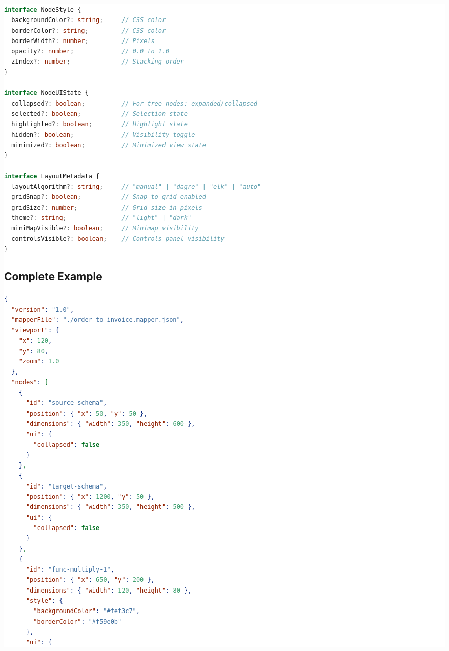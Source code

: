 ```typescript
interface NodeStyle {
  backgroundColor?: string;     // CSS color
  borderColor?: string;         // CSS color
  borderWidth?: number;         // Pixels
  opacity?: number;             // 0.0 to 1.0
  zIndex?: number;              // Stacking order
}

interface NodeUIState {
  collapsed?: boolean;          // For tree nodes: expanded/collapsed
  selected?: boolean;           // Selection state
  highlighted?: boolean;        // Highlight state
  hidden?: boolean;             // Visibility toggle
  minimized?: boolean;          // Minimized view state
}

interface LayoutMetadata {
  layoutAlgorithm?: string;     // "manual" | "dagre" | "elk" | "auto"
  gridSnap?: boolean;           // Snap to grid enabled
  gridSize?: number;            // Grid size in pixels
  theme?: string;               // "light" | "dark"
  miniMapVisible?: boolean;     // Minimap visibility
  controlsVisible?: boolean;    // Controls panel visibility
}
```

## Complete Example

```json
{
  "version": "1.0",
  "mapperFile": "./order-to-invoice.mapper.json",
  "viewport": {
    "x": 120,
    "y": 80,
    "zoom": 1.0
  },
  "nodes": [
    {
      "id": "source-schema",
      "position": { "x": 50, "y": 50 },
      "dimensions": { "width": 350, "height": 600 },
      "ui": {
        "collapsed": false
      }
    },
    {
      "id": "target-schema",
      "position": { "x": 1200, "y": 50 },
      "dimensions": { "width": 350, "height": 500 },
      "ui": {
        "collapsed": false
      }
    },
    {
      "id": "func-multiply-1",
      "position": { "x": 650, "y": 200 },
      "dimensions": { "width": 120, "height": 80 },
      "style": {
        "backgroundColor": "#fef3c7",
        "borderColor": "#f59e0b"
      },
      "ui": {
```